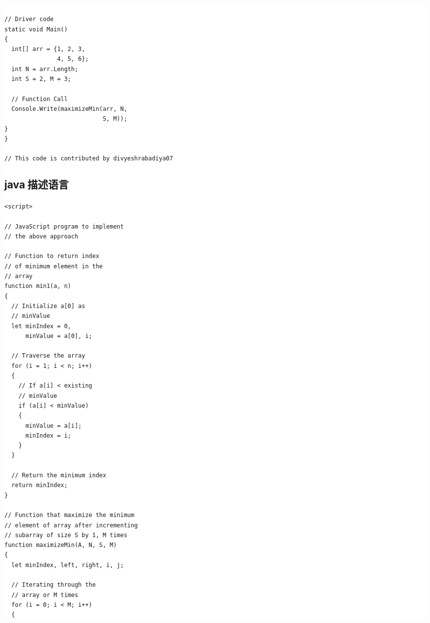 ```

// Driver code
static void Main()
{
  int[] arr = {1, 2, 3,
               4, 5, 6};
  int N = arr.Length;
  int S = 2, M = 3;

  // Function Call
  Console.Write(maximizeMin(arr, N,
                            S, M));
}
}

// This code is contributed by divyeshrabadiya07
```

## java 描述语言

```
<script>

// JavaScript program to implement
// the above approach

// Function to return index
// of minimum element in the
// array
function min1(a, n)
{
  // Initialize a[0] as
  // minValue
  let minIndex = 0,
      minValue = a[0], i;

  // Traverse the array
  for (i = 1; i < n; i++)
  {
    // If a[i] < existing
    // minValue
    if (a[i] < minValue)
    {
      minValue = a[i];
      minIndex = i;
    }
  }

  // Return the minimum index
  return minIndex;
}

// Function that maximize the minimum
// element of array after incrementing
// subarray of size S by 1, M times
function maximizeMin(A, N, S, M)
{
  let minIndex, left, right, i, j;

  // Iterating through the
  // array or M times
  for (i = 0; i < M; i++)
  {
```